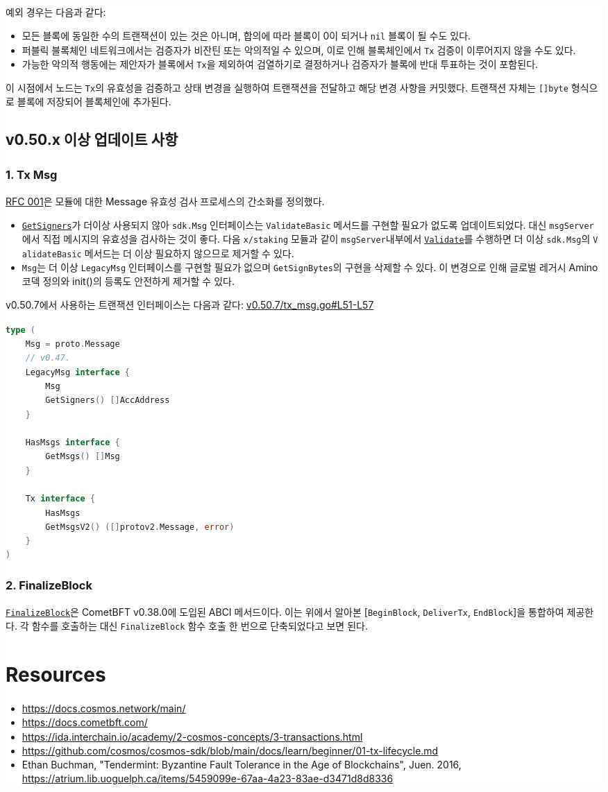 예외 경우는 다음과 같다:
- 모든 블록에 동일한 수의 트랜잭션이 있는 것은 아니며, 합의에 따라 블록이 0이 되거나 `nil` 블록이 될 수도 있다. 
- 퍼블릭 블록체인 네트워크에서는 검증자가 비잔틴 또는 악의적일 수 있으며, 이로 인해 블록체인에서 `Tx` 검증이 이루어지지 않을 수도 있다. 
- 가능한 악의적 행동에는 제안자가 블록에서 `Tx`을 제외하여 검열하기로 결정하거나 검증자가 블록에 반대 투표하는 것이 포함된다.

이 시점에서 노드는 `Tx`의 유효성을 검증하고 상태 변경을 실행하여 트랜잭션을 전달하고 해당 변경 사항을 커밋했다. 트랜잭션 자체는 `[]byte` 형식으로 블록에 저장되어 블록체인에 추가된다.


## v0.50.x 이상 업데이트 사항
### 1. Tx Msg
[RFC 001](https://docs.cosmos.network/main/build/rfc/rfc-001-tx-validation)은 모듈에 대한 Message 유효성 검사 프로세스의 간소화를 정의했다. 
- [`GetSigners`](https://github.com/cosmos/cosmos-sdk/issues/11275)가 더이상 사용되지 않아 `sdk.Msg` 인터페이스는 `ValidateBasic` 메서드를 구현할 필요가 없도록 업데이트되었다. 대신 `msgServer`에서 직접 메시지의 유효성을 검사하는 것이 좋다. 다음 `x/staking` 모듈과 같이 `msgServer`내부에서 [`Validate`](https://github.com/cosmos/cosmos-sdk/blob/v0.50.7/x/staking/keeper/msg_server.go#L42-L44)를 수행하면 더 이상 `sdk.Msg`의 `ValidateBasic` 메서드는 더 이상 필요하지 않으므로 제거할 수 있다. 
- `Msg`는 더 이상 `LegacyMsg` 인터페이스를 구현할 필요가 없으며 `GetSignBytes`의 구현을 삭제할 수 있다. 이 변경으로 인해 글로벌 레거시 Amino 코덱 정의와 init()의 등록도 안전하게 제거할 수 있다.

v0.50.7에서 사용하는 트랜잭션 인터페이스는 다음과 같다:
[v0.50.7/tx_msg.go#L51-L57](https://github.com/cosmos/cosmos-sdk/blob/v0.50.7/types/tx_msg.go#L51-L57)

```go
type (
	Msg = proto.Message
	// v0.47.
	LegacyMsg interface {
		Msg
		GetSigners() []AccAddress
	}

	HasMsgs interface {
		GetMsgs() []Msg
	}

	Tx interface {
		HasMsgs
		GetMsgsV2() ([]protov2.Message, error)
	}
)
```

### 2. FinalizeBlock
[`FinalizeBlock`](https://docs.cometbft.com/v0.38/guides/go#133-finalizeblock)은 CometBFT v0.38.0에 도입된 ABCI 메서드이다. 이는 위에서 알아본 [`BeginBlock`, `DeliverTx`, `EndBlock`]을 통합하여 제공한다. 각 함수를 호출하는 대신  `FinalizeBlock` 함수 호출 한 번으로 단축되었다고 보면 된다. 


# Resources
- https://docs.cosmos.network/main/
- https://docs.cometbft.com/
- https://ida.interchain.io/academy/2-cosmos-concepts/3-transactions.html
- https://github.com/cosmos/cosmos-sdk/blob/main/docs/learn/beginner/01-tx-lifecycle.md
- Ethan Buchman, "Tendermint: Byzantine Fault Tolerance in the Age of Blockchains", Juen. 2016, https://atrium.lib.uoguelph.ca/items/5459099e-67aa-4a23-83ae-d3471d8d8336
